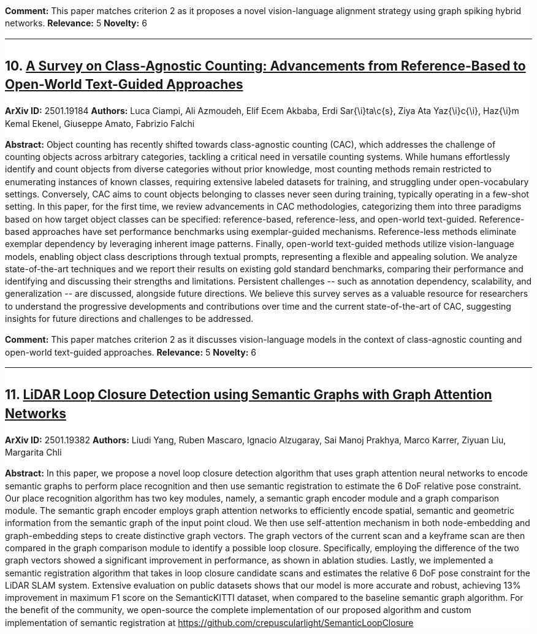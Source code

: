**Comment:** This paper matches criterion 2 as it proposes a novel vision-language alignment strategy using graph spiking hybrid networks.
**Relevance:** 5
**Novelty:** 6

---

## 10. [A Survey on Class-Agnostic Counting: Advancements from Reference-Based to Open-World Text-Guided Approaches](https://arxiv.org/abs/2501.19184) <a id="link10"></a>
**ArXiv ID:** 2501.19184
**Authors:** Luca Ciampi, Ali Azmoudeh, Elif Ecem Akbaba, Erdi Sar{\i}ta\c{s}, Ziya Ata Yaz{\i}c{\i}, Haz{\i}m Kemal Ekenel, Giuseppe Amato, Fabrizio Falchi

**Abstract:**  Object counting has recently shifted towards class-agnostic counting (CAC), which addresses the challenge of counting objects across arbitrary categories, tackling a critical need in versatile counting systems. While humans effortlessly identify and count objects from diverse categories without prior knowledge, most counting methods remain restricted to enumerating instances of known classes, requiring extensive labeled datasets for training, and struggling under open-vocabulary settings. Conversely, CAC aims to count objects belonging to classes never seen during training, typically operating in a few-shot setting. In this paper, for the first time, we review advancements in CAC methodologies, categorizing them into three paradigms based on how target object classes can be specified: reference-based, reference-less, and open-world text-guided. Reference-based approaches have set performance benchmarks using exemplar-guided mechanisms. Reference-less methods eliminate exemplar dependency by leveraging inherent image patterns. Finally, open-world text-guided methods utilize vision-language models, enabling object class descriptions through textual prompts, representing a flexible and appealing solution. We analyze state-of-the-art techniques and we report their results on existing gold standard benchmarks, comparing their performance and identifying and discussing their strengths and limitations. Persistent challenges -- such as annotation dependency, scalability, and generalization -- are discussed, alongside future directions. We believe this survey serves as a valuable resource for researchers to understand the progressive developments and contributions over time and the current state-of-the-art of CAC, suggesting insights for future directions and challenges to be addressed.

**Comment:** This paper matches criterion 2 as it discusses vision-language models in the context of class-agnostic counting and open-world text-guided approaches.
**Relevance:** 5
**Novelty:** 6

---

## 11. [LiDAR Loop Closure Detection using Semantic Graphs with Graph Attention Networks](https://arxiv.org/abs/2501.19382) <a id="link11"></a>
**ArXiv ID:** 2501.19382
**Authors:** Liudi Yang, Ruben Mascaro, Ignacio Alzugaray, Sai Manoj Prakhya, Marco Karrer, Ziyuan Liu, Margarita Chli

**Abstract:**  In this paper, we propose a novel loop closure detection algorithm that uses graph attention neural networks to encode semantic graphs to perform place recognition and then use semantic registration to estimate the 6 DoF relative pose constraint. Our place recognition algorithm has two key modules, namely, a semantic graph encoder module and a graph comparison module. The semantic graph encoder employs graph attention networks to efficiently encode spatial, semantic and geometric information from the semantic graph of the input point cloud. We then use self-attention mechanism in both node-embedding and graph-embedding steps to create distinctive graph vectors. The graph vectors of the current scan and a keyframe scan are then compared in the graph comparison module to identify a possible loop closure. Specifically, employing the difference of the two graph vectors showed a significant improvement in performance, as shown in ablation studies. Lastly, we implemented a semantic registration algorithm that takes in loop closure candidate scans and estimates the relative 6 DoF pose constraint for the LiDAR SLAM system. Extensive evaluation on public datasets shows that our model is more accurate and robust, achieving 13% improvement in maximum F1 score on the SemanticKITTI dataset, when compared to the baseline semantic graph algorithm. For the benefit of the community, we open-source the complete implementation of our proposed algorithm and custom implementation of semantic registration at https://github.com/crepuscularlight/SemanticLoopClosure
